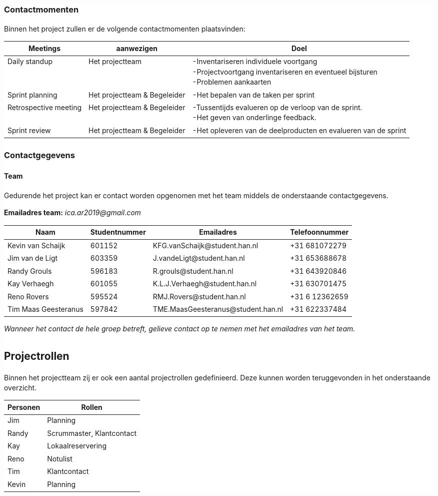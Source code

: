 ### Contactmomenten

Binnen het project zullen er de volgende contactmomenten plaatsvinden:

| Meetings              | aanwezigen                   | Doel                                                                                                                           |
| --------------------- | ---------------------------- | ------------------------------------------------------------------------------------------------------------------------------ |
| Daily standup         | Het projectteam              | \-Inventariseren individuele voortgang <br> -Projectvoortgang inventariseren en eventueel bijsturen <br> -Problemen aankaarten |
| Sprint planning       | Het projectteam & Begeleider | \-Het bepalen van de taken per sprint                                                                                          |
| Retrospective meeting | Het projectteam & Begeleider | \-Tussentijds evalueren op de verloop van de sprint. <br>-Het geven van onderlinge feedback.                                   |
| Sprint review         | Het projectteam & Begeleider | \-Het opleveren van de deelproducten en evalueren van de sprint                                                                |

### Contactgegevens

#### Team

Gedurende het project kan er contact worden opgenomen met het team middels de
onderstaande contactgegevens.

**Emailadres team:** _ica.ar2019\@gmail.com_

| Naam                 | Studentnummer | Emailadres                          | Telefoonnummer  |
| -------------------- | ------------- | ----------------------------------- | --------------- |
| Kevin van Schaijk    | 601152        | KFG.vanSchaijk\@student.han.nl      | \+31 681072279  |
| Jim van de Ligt      | 603359        | J.vandeLigt\@student.han.nl         | \+31 653688678  |
| Randy Grouls         | 596183        | R.grouls\@student.han.nl            | \+31 643920846  |
| Kay Verhaegh         | 601055        | K.L.J.Verhaegh\@student.han.nl      | \+31 630701475  |
| Reno Rovers          | 595524        | RMJ.Rovers\@student.han.nl          | \+31 6 12362659 |
| Tim Maas Geesteranus | 597842        | TME.MaasGeesteranus\@student.han.nl | \+31 622337484  |

_Wanneer het contact de hele groep betreft, gelieve contact op te nemen met het
emailadres van het team._

## Projectrollen

Binnen het projectteam zij er ook een aantal projectrollen gedefinieerd. Deze
kunnen worden teruggevonden in het onderstaande overzicht.

| Personen | Rollen                    |
| -------- | ------------------------- |
| Jim      | Planning                  |
| Randy    | Scrummaster, Klantcontact |
| Kay      | Lokaalreservering         |
| Reno     | Notulist                  |
| Tim      | Klantcontact              |
| Kevin    | Planning                  |
